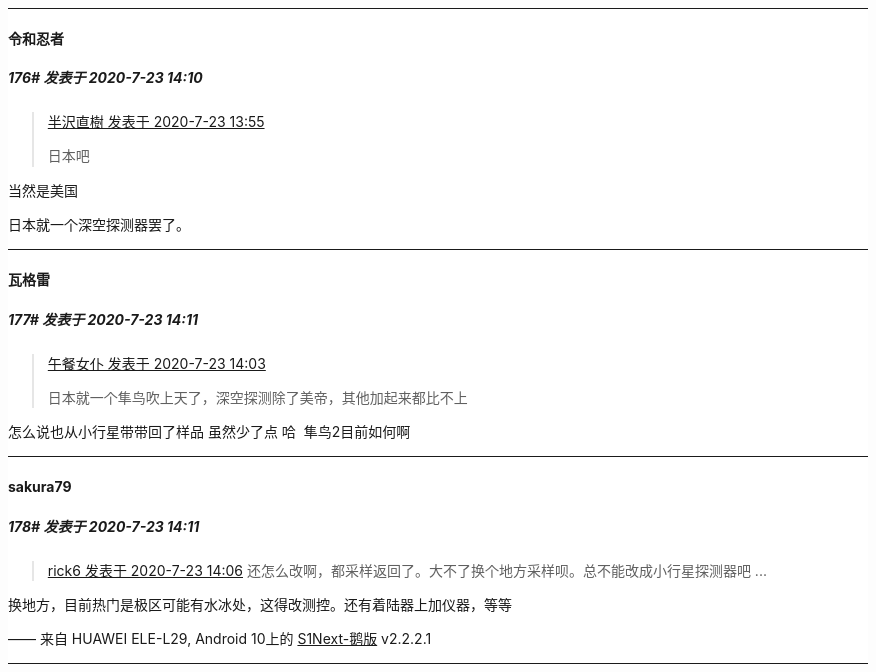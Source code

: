 





*****

####  令和忍者  
##### 176#       发表于 2020-7-23 14:10



<blockquote><a href="httphttps://bbs.saraba1st.com/2b/forum.php?mod=redirect&amp;goto=findpost&amp;pid=48193374&amp;ptid=1947876" target="_blank">半沢直樹 发表于 2020-7-23 13:55</a>

日本吧</blockquote>
当然是美国


日本就一个深空探测器罢了。








*****

####  瓦格雷  
##### 177#       发表于 2020-7-23 14:11



<blockquote><a href="httphttps://bbs.saraba1st.com/2b/forum.php?mod=redirect&amp;goto=findpost&amp;pid=48193435&amp;ptid=1947876" target="_blank">午餐女仆 发表于 2020-7-23 14:03</a>

日本就一个隼鸟吹上天了，深空探测除了美帝，其他加起来都比不上</blockquote>
怎么说也从小行星带带回了样品 虽然少了点 哈  隼鸟2目前如何啊







*****

####  sakura79  
##### 178#       发表于 2020-7-23 14:11



<blockquote><a href="httphttps://bbs.saraba1st.com/2b/forum.php?mod=redirect&amp;goto=findpost&amp;pid=48193466&amp;ptid=1947876" target="_blank">rick6 发表于 2020-7-23 14:06</a>
还怎么改啊，都采样返回了。大不了换个地方采样呗。总不能改成小行星探测器吧 ...</blockquote>
换地方，目前热门是极区可能有水冰处，这得改测控。还有着陆器上加仪器，等等

—— 来自 HUAWEI ELE-L29, Android 10上的 [S1Next-鹅版](https://github.com/ykrank/S1-Next/releases) v2.2.2.1







*****
